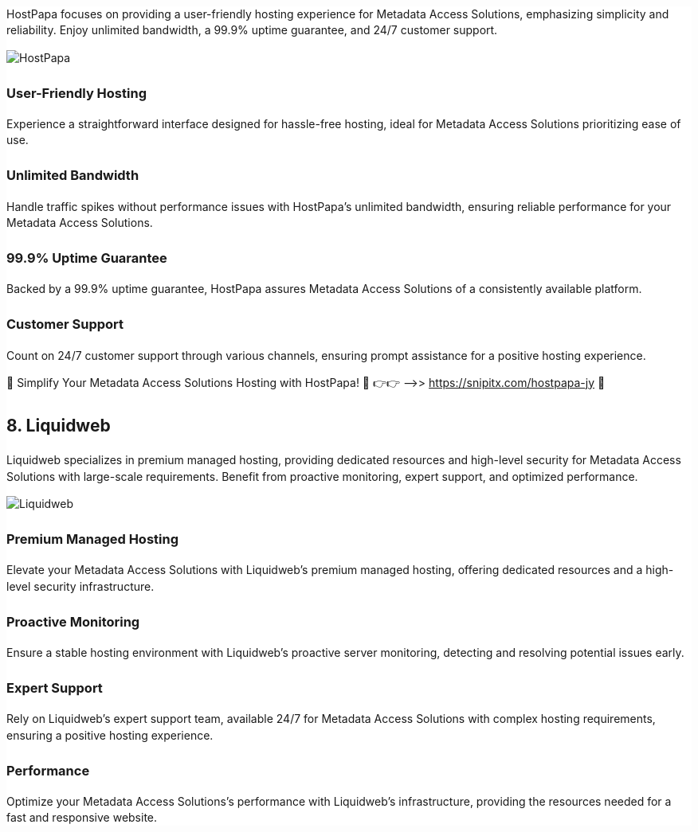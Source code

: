 HostPapa focuses on providing a user-friendly hosting experience for Metadata Access Solutions, emphasizing simplicity and reliability. Enjoy unlimited bandwidth, a 99.9% uptime guarantee, and 24/7 customer support.

![HostPapa](https://i.imgur.com/ouDTkvl.jpeg "HostPapa Hosting")

### User-Friendly Hosting
Experience a straightforward interface designed for hassle-free hosting, ideal for Metadata Access Solutions prioritizing ease of use.

### Unlimited Bandwidth
Handle traffic spikes without performance issues with HostPapa’s unlimited bandwidth, ensuring reliable performance for your Metadata Access Solutions.

### 99.9% Uptime Guarantee
Backed by a 99.9% uptime guarantee, HostPapa assures Metadata Access Solutions of a consistently available platform.

### Customer Support
Count on 24/7 customer support through various channels, ensuring prompt assistance for a positive hosting experience.

🌈 Simplify Your Metadata Access Solutions Hosting with HostPapa! 🚀
👉👉 -->> https://snipitx.com/hostpapa-jy 🚀

## 8. Liquidweb

Liquidweb specializes in premium managed hosting, providing dedicated resources and high-level security for Metadata Access Solutions with large-scale requirements. Benefit from proactive monitoring, expert support, and optimized performance.

![Liquidweb](https://i.imgur.com/4IvT9SC.jpeg "Liquidweb Hosting")

### Premium Managed Hosting
Elevate your Metadata Access Solutions with Liquidweb’s premium managed hosting, offering dedicated resources and a high-level security infrastructure.

### Proactive Monitoring
Ensure a stable hosting environment with Liquidweb’s proactive server monitoring, detecting and resolving potential issues early.

### Expert Support
Rely on Liquidweb’s expert support team, available 24/7 for Metadata Access Solutions with complex hosting requirements, ensuring a positive hosting experience.

### Performance
Optimize your Metadata Access Solutions’s performance with Liquidweb’s infrastructure, providing the resources needed for a fast and responsive website.
